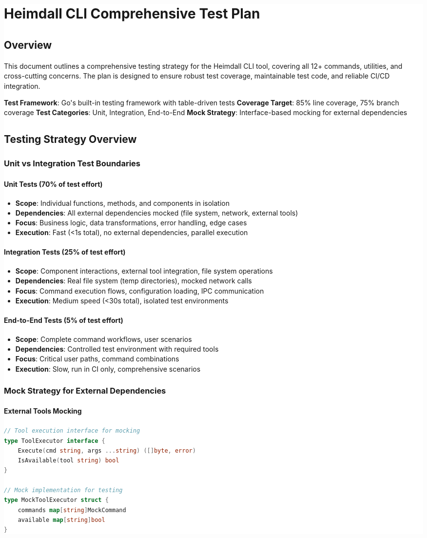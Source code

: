 # Heimdall CLI Comprehensive Test Plan

## Overview

This document outlines a comprehensive testing strategy for the Heimdall CLI tool, covering all 12+ commands, utilities, and cross-cutting concerns. The plan is designed to ensure robust test coverage, maintainable test code, and reliable CI/CD integration.

**Test Framework**: Go's built-in testing framework with table-driven tests
**Coverage Target**: 85% line coverage, 75% branch coverage
**Test Categories**: Unit, Integration, End-to-End
**Mock Strategy**: Interface-based mocking for external dependencies

## Testing Strategy Overview

### Unit vs Integration Test Boundaries

#### Unit Tests (70% of test effort)
- **Scope**: Individual functions, methods, and components in isolation
- **Dependencies**: All external dependencies mocked (file system, network, external tools)
- **Focus**: Business logic, data transformations, error handling, edge cases
- **Execution**: Fast (<1s total), no external dependencies, parallel execution

#### Integration Tests (25% of test effort)
- **Scope**: Component interactions, external tool integration, file system operations
- **Dependencies**: Real file system (temp directories), mocked network calls
- **Focus**: Command execution flows, configuration loading, IPC communication
- **Execution**: Medium speed (<30s total), isolated test environments

#### End-to-End Tests (5% of test effort)
- **Scope**: Complete command workflows, user scenarios
- **Dependencies**: Controlled test environment with required tools
- **Focus**: Critical user paths, command combinations
- **Execution**: Slow, run in CI only, comprehensive scenarios

### Mock Strategy for External Dependencies

#### External Tools Mocking
```go
// Tool execution interface for mocking
type ToolExecutor interface {
    Execute(cmd string, args ...string) ([]byte, error)
    IsAvailable(tool string) bool
}

// Mock implementation for testing
type MockToolExecutor struct {
    commands map[string]MockCommand
    available map[string]bool
}
```
